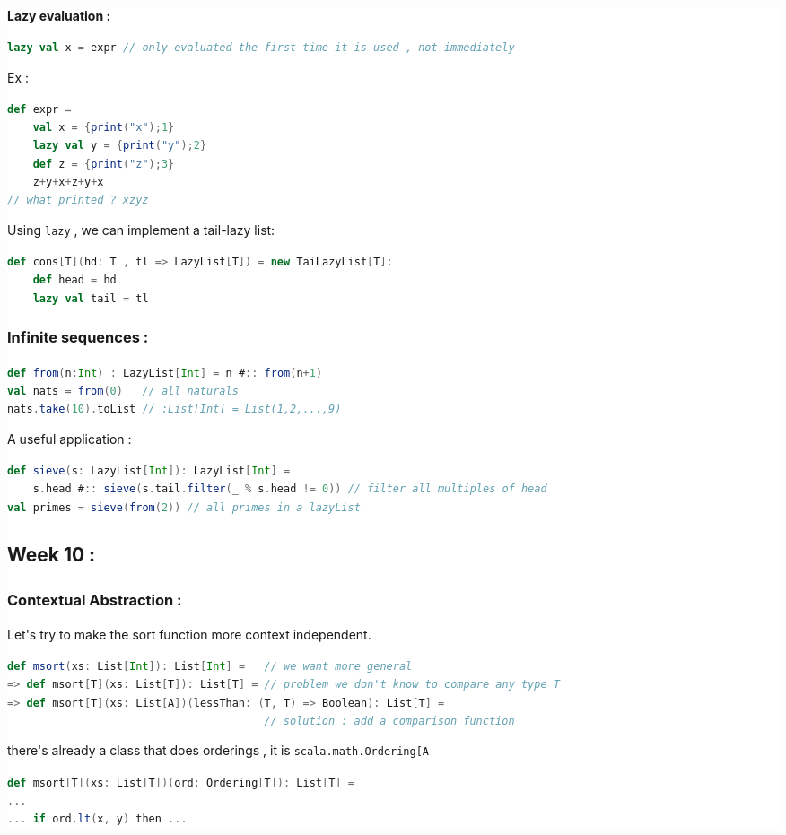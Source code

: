 **Lazy evaluation :** 

```scala
lazy val x = expr // only evaluated the first time it is used , not immediately 
```

Ex : 

```scala
def expr = 
	val x = {print("x");1}
	lazy val y = {print("y");2}
	def z = {print("z");3}
	z+y+x+z+y+x
// what printed ? xzyz
```

Using `lazy` , we can implement a tail-lazy list: 

```scala
def cons[T](hd: T , tl => LazyList[T]) = new TaiLazyList[T]:
	def head = hd 
	lazy val tail = tl 
```

### Infinite sequences : 

```scala
def from(n:Int) : LazyList[Int] = n #:: from(n+1) 
val nats = from(0)	 // all naturals 
nats.take(10).toList // :List[Int] = List(1,2,...,9)
```

A useful application : 

```scala
def sieve(s: LazyList[Int]): LazyList[Int] =
	s.head #:: sieve(s.tail.filter(_ % s.head != 0)) // filter all multiples of head 
val primes = sieve(from(2))	// all primes in a lazyList 
```



## Week 10 :

 ### Contextual Abstraction : 

Let's try to make the sort function more context independent. 

```scala
def msort(xs: List[Int]): List[Int] = 	// we want more general 
=> def msort[T](xs: List[T]): List[T] = // problem we don't know to compare any type T
=> def msort[T](xs: List[A])(lessThan: (T, T) => Boolean): List[T] = 
										// solution : add a comparison function 
```

there's already a class that does orderings , it is `scala.math.Ordering[A`

```scala
def msort[T](xs: List[T])(ord: Ordering[T]): List[T] =
...
... if ord.lt(x, y) then ...
```
